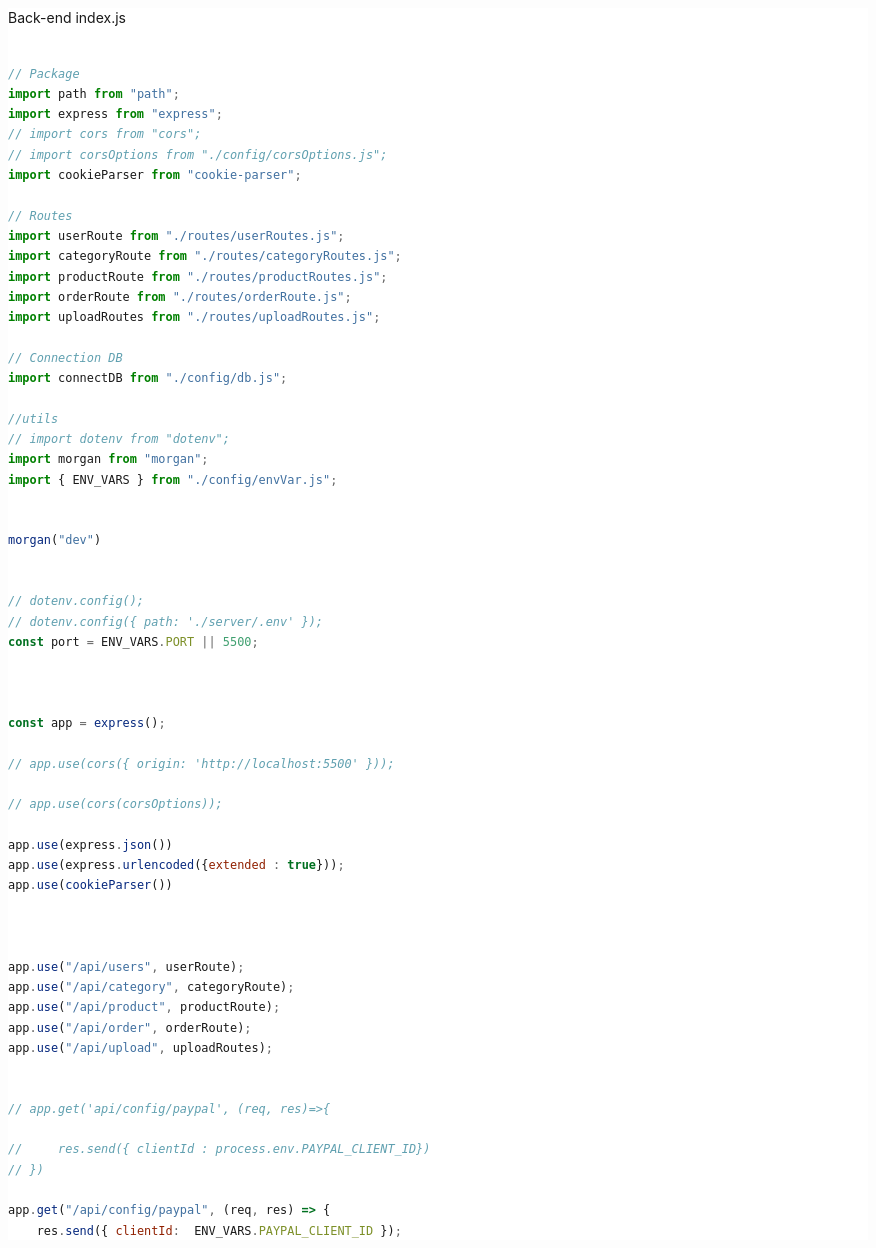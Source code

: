 



Back-end index.js

```js

// Package
import path from "path";
import express from "express";
// import cors from "cors";
// import corsOptions from "./config/corsOptions.js";
import cookieParser from "cookie-parser";

// Routes
import userRoute from "./routes/userRoutes.js";
import categoryRoute from "./routes/categoryRoutes.js";
import productRoute from "./routes/productRoutes.js";
import orderRoute from "./routes/orderRoute.js";
import uploadRoutes from "./routes/uploadRoutes.js";

// Connection DB
import connectDB from "./config/db.js";

//utils
// import dotenv from "dotenv";
import morgan from "morgan";
import { ENV_VARS } from "./config/envVar.js";


morgan("dev")


// dotenv.config();
// dotenv.config({ path: './server/.env' });
const port = ENV_VARS.PORT || 5500;



const app = express();

// app.use(cors({ origin: 'http://localhost:5500' }));

// app.use(cors(corsOptions));

app.use(express.json())
app.use(express.urlencoded({extended : true}));
app.use(cookieParser())



app.use("/api/users", userRoute);
app.use("/api/category", categoryRoute);
app.use("/api/product", productRoute);
app.use("/api/order", orderRoute);
app.use("/api/upload", uploadRoutes);


// app.get('api/config/paypal', (req, res)=>{

//     res.send({ clientId : process.env.PAYPAL_CLIENT_ID})
// })

app.get("/api/config/paypal", (req, res) => {
    res.send({ clientId:  ENV_VARS.PAYPAL_CLIENT_ID });
```